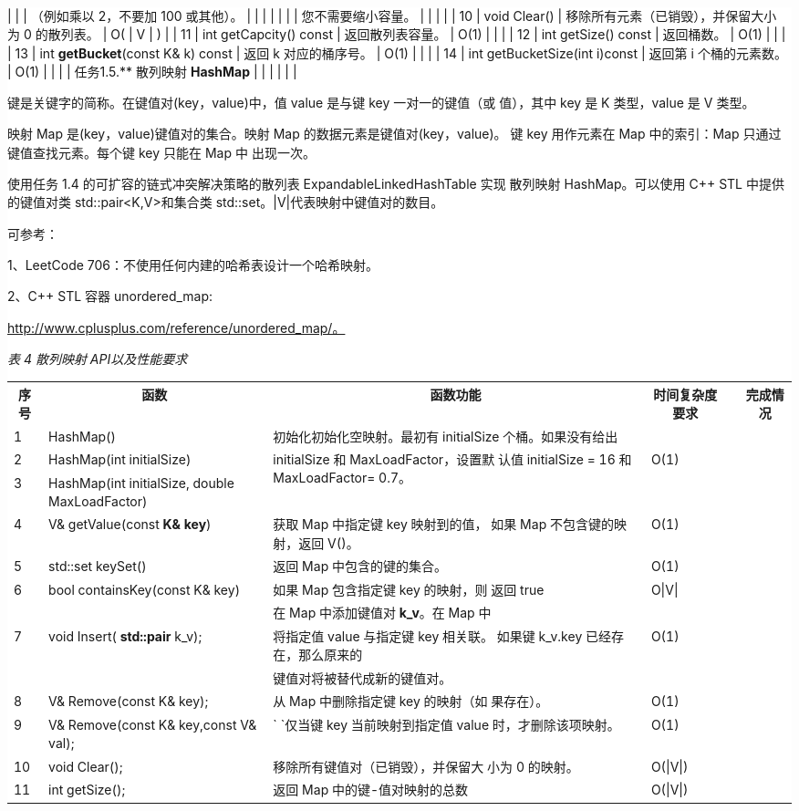 |  |  | （例如乘以  2，不要加  100  或其他）。 |  |  |  |
|  |  | 您不需要缩小容量。 |  |  |  |
| 10 | void Clear() | 移除所有元素（已销毁），并保留大小 为 0 的散列表。 | O( | V | ) |
| 11 | int getCapcity() const | 返回散列表容量。 | O(1) |  |  |
| 12 | int getSize() const | 返回桶数。 | O(1) |  |  |
| 13 | int **getBucket**(const K& k) const | 返回 k 对应的桶序号。 | O(1) |  |  |
| 14 | int getBucketSize(int i)const | 返回第 i 个桶的元素数。 | O(1) |  |  |
| 任务1.5.\*\* 散列映射 **HashMap** |  |  |  |  |  |

键是关键字的简称。在键值对(key，value)中，值 value 是与键 key 一对一的键值（或 值），其中 key 是 K 类型，value 是 V 类型。

映射 Map 是(key，value)键值对的集合。映射 Map 的数据元素是键值对(key，value)。 键 key 用作元素在  Map  中的索引：Map 只通过键值查找元素。每个键 key 只能在 Map 中 出现一次。

使用任务 1.4  的可扩容的链式冲突解决策略的散列表 ExpandableLinkedHashTable 实现 散列映射 HashMap。可以使用 C++  STL 中提供的键值对类 std::pair<K,V>和集合类 std::set<K>。|V|代表映射中键值对的数目。

可参考：

1、LeetCode 706：不使用任何内建的哈希表设计一个哈希映射。

2、C++ STL  容器 unordered_map:

[http://www.cplusplus.com/reference/unordered_map/。 ](http://www.cplusplus.com/reference/unordered_map/%C3%A3%C2%80%C2%82)

*表  4  散列映射 API以及性能要求*

<table><tr><th colspan="1">序号</th><th colspan="1">函数 </th><th colspan="1">函数功能 </th><th colspan="1">时间复杂度要求</th><th colspan="1"></th><th colspan="1">完成情况 </th></tr>
<tr><td colspan="1">1 </td><td colspan="1">HashMap() </td><td colspan="1" valign="bottom">初始化初始化空映射。最初有 initialSize 个桶。如果没有给出</td><td colspan="1"></td><td colspan="1"></td><td colspan="1"></td></tr>
<tr><td colspan="1">2 </td><td colspan="1">HashMap(int initialSize) </td><td colspan="1" rowspan="2" valign="top">initialSize  和 MaxLoadFactor，设置默 认值 initialSize = 16  和 MaxLoadFactor= 0.7。 </td><td colspan="1" rowspan="2" valign="top">O(1) </td><td colspan="1" rowspan="2"></td><td colspan="1"></td></tr>
<tr><td colspan="1">3 </td><td colspan="1">HashMap(int initialSize, double MaxLoadFactor) </td><td colspan="1"></td></tr>
<tr><td colspan="1">4 </td><td colspan="1">V& getValue(const <b>K& key</b>) </td><td colspan="1">获取 Map 中指定键 key 映射到的值， 如果 Map 不包含键的映射，返回 V()。</td><td colspan="1">O(1) </td><td colspan="1"></td><td colspan="1"></td></tr>
<tr><td colspan="1">5 </td><td colspan="1">std::set<K> keySet() </td><td colspan="1">返回 Map 中包含的键的集合。</td><td colspan="1">O(1) </td><td colspan="1"></td><td colspan="1"></td></tr>
<tr><td colspan="1">6 </td><td colspan="1">bool containsKey(const K& key) </td><td colspan="1">如果 Map 包含指定键 key 的映射，则 返回 true </td><td colspan="1">O|V| </td><td colspan="1"></td><td colspan="1"></td></tr>
<tr><td colspan="1"></td><td colspan="1"></td><td colspan="1">在 Map 中添加键值对 <b>k_v</b>。在 Map 中</td><td colspan="1"></td><td colspan="1"></td><td colspan="1"></td></tr>
<tr><td colspan="1">7 </td><td colspan="1">void Insert( <b>std::pair</b><K,V> k_v); </td><td colspan="1">将指定值 value 与指定键 key 相关联。 如果键 k_v.key 已经存在，那么原来的</td><td colspan="1">O(1) </td><td colspan="1"></td><td colspan="1"></td></tr>
<tr><td colspan="1"></td><td colspan="1"></td><td colspan="1">键值对将被替代成新的键值对。</td><td colspan="1"></td><td colspan="1"></td><td colspan="1"></td></tr>
<tr><td colspan="1">8 </td><td colspan="1">V& Remove(const K& key); </td><td colspan="1">从 Map 中删除指定键 key 的映射（如 果存在）。</td><td colspan="1">O(1) </td><td colspan="1"></td><td colspan="1"></td></tr>
<tr><td colspan="1">9 </td><td colspan="1">V& Remove(const K& key,const V& val); </td><td colspan="1">`  `仅当键 key 当前映射到指定值 value 时，才删除该项映射。</td><td colspan="1">O(1) </td><td colspan="1"></td><td colspan="1"></td></tr>
<tr><td colspan="1">10 </td><td colspan="1">void Clear(); </td><td colspan="1">移除所有键值对（已销毁），并保留大 小为  0  的映射。 </td><td colspan="1">O(|V|) </td><td colspan="1"></td><td colspan="1"></td></tr>
<tr><td colspan="1">11 </td><td colspan="1">int getSize(); </td><td colspan="1">返回 Map 中的键-值对映射的总数</td><td colspan="1">O(|V|) </td><td colspan="1"></td><td colspan="1"></td></tr>